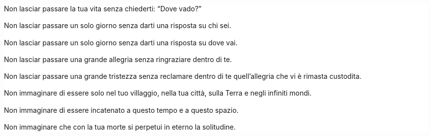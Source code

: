 Non lasciar passare la tua vita senza chiederti: “Dove vado?”

Non lasciar passare un solo giorno senza darti una risposta su chi sei. 

Non lasciar passare un solo giorno senza darti una risposta su dove vai.

Non lasciar passare una grande allegria senza ringraziare dentro di te.

Non lasciar passare una grande tristezza senza reclamare dentro di te quell’allegria che vi è rimasta custodita.

Non immaginare di essere solo nel tuo villaggio, nella tua città, sulla Terra e negli infiniti mondi. 

Non immaginare di essere incatenato a questo tempo e a questo spazio. 

Non immaginare che con la tua morte si perpetui in eterno la solitudine.
